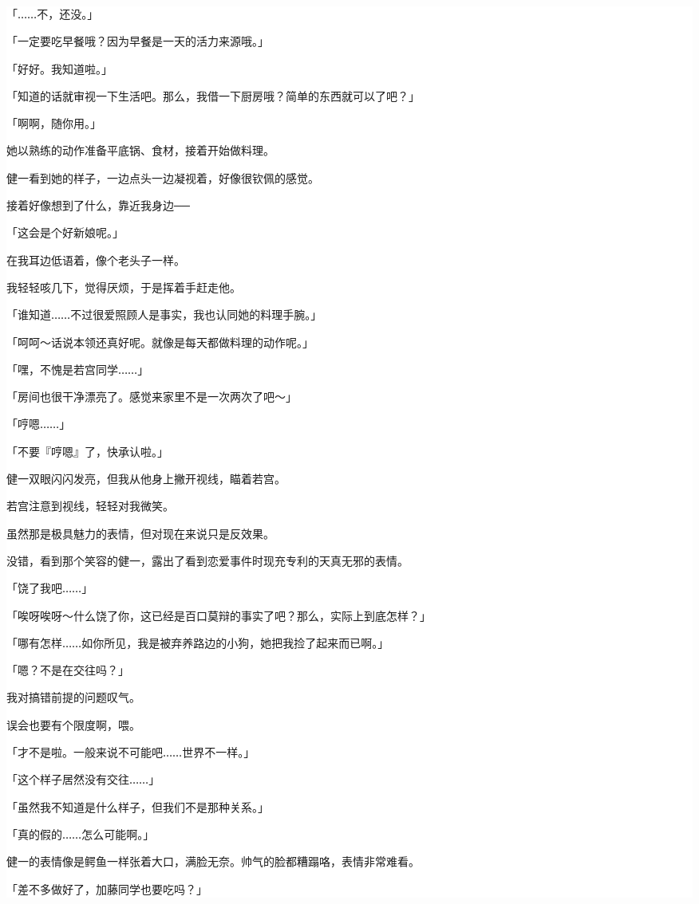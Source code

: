 「……不，还没。」

「一定要吃早餐哦？因为早餐是一天的活力来源哦。」

「好好。我知道啦。」

「知道的话就审视一下生活吧。那么，我借一下厨房哦？简单的东西就可以了吧？」

「啊啊，随你用。」

她以熟练的动作准备平底锅、食材，接着开始做料理。

健一看到她的样子，一边点头一边凝视着，好像很钦佩的感觉。

接着好像想到了什么，靠近我身边──

「这会是个好新娘呢。」

在我耳边低语着，像个老头子一样。

我轻轻咳几下，觉得厌烦，于是挥着手赶走他。

「谁知道……不过很爱照顾人是事实，我也认同她的料理手腕。」

「呵呵～话说本领还真好呢。就像是每天都做料理的动作呢。」

「嘿，不愧是若宫同学……」

「房间也很干净漂亮了。感觉来家里不是一次两次了吧～」

「哼嗯……」

「不要『哼嗯』了，快承认啦。」

健一双眼闪闪发亮，但我从他身上撇开视线，瞄着若宫。

若宫注意到视线，轻轻对我微笑。

虽然那是极具魅力的表情，但对现在来说只是反效果。

没错，看到那个笑容的健一，露出了看到恋爱事件时现充专利的天真无邪的表情。

「饶了我吧……」

「唉呀唉呀～什么饶了你，这已经是百口莫辩的事实了吧？那么，实际上到底怎样？」

「哪有怎样……如你所见，我是被弃养路边的小狗，她把我捡了起来而已啊。」

「嗯？不是在交往吗？」

我对搞错前提的问题叹气。

误会也要有个限度啊，喂。

「才不是啦。一般来说不可能吧……世界不一样。」

「这个样子居然没有交往……」

「虽然我不知道是什么样子，但我们不是那种关系。」

「真的假的……怎么可能啊。」

健一的表情像是鳄鱼一样张着大口，满脸无奈。帅气的脸都糟蹋咯，表情非常难看。

「差不多做好了，加藤同学也要吃吗？」
